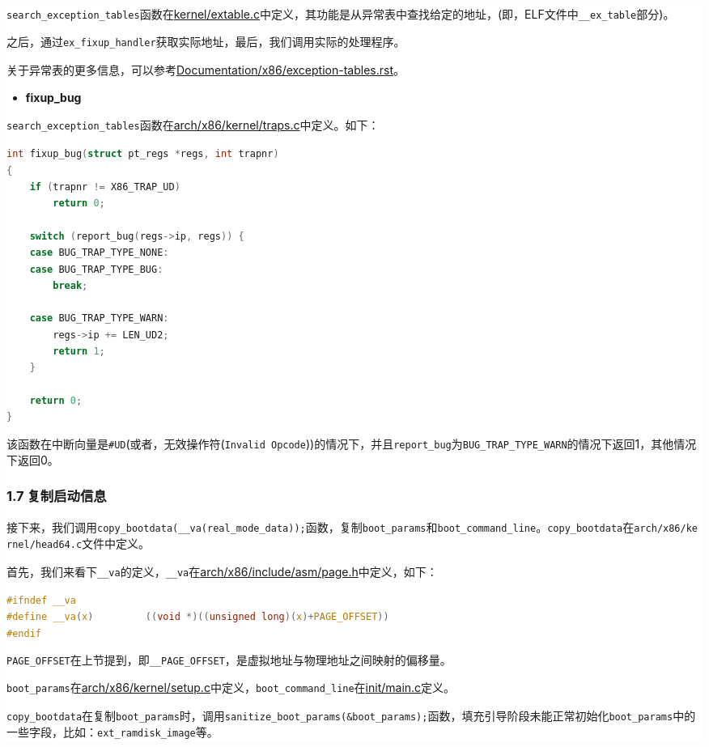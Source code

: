 `search_exception_tables`函数在[kernel/extable.c](https://github.com/torvalds/linux/blob/v5.4/kernel/extable.c#L52)中定义，其功能是从异常表中查找给定的地址，(即，ELF文件中`__ex_table`部分)。

之后，通过`ex_fixup_handler`获取实际地址，最后，我们调用实际的处理程序。

关于异常表的更多信息，可以参考[Documentation/x86/exception-tables.rst](https://github.com/torvalds/linux/blob/v5.4/Documentation/x86/exception-tables.rst)。

* **fixup_bug**

`search_exception_tables`函数在[arch/x86/kernel/traps.c](https://github.com/torvalds/linux/blob/v5.4/arch/x86/kernel/traps.c#L174)中定义。如下：

```C
int fixup_bug(struct pt_regs *regs, int trapnr)
{
	if (trapnr != X86_TRAP_UD)
		return 0;

	switch (report_bug(regs->ip, regs)) {
	case BUG_TRAP_TYPE_NONE:
	case BUG_TRAP_TYPE_BUG:
		break;

	case BUG_TRAP_TYPE_WARN:
		regs->ip += LEN_UD2;
		return 1;
	}

	return 0;
}
```

该函数在中断向量是`#UD`(或者，无效操作符(`Invalid Opcode`))的情况下，并且`report_bug`为`BUG_TRAP_TYPE_WARN`的情况下返回1，其他情况下返回0。

### 1.7 复制启动信息

接下来，我们调用`copy_bootdata(__va(real_mode_data));`函数，复制`boot_params`和`boot_command_line`。`copy_bootdata`在`arch/x86/kernel/head64.c`文件中定义。

首先，我们来看下`__va`的定义，`__va`在[arch/x86/include/asm/page.h](https://github.com/torvalds/linux/blob/v5.4/arch/x86/include/asm/page.h#L59)中定义，如下：

```C
#ifndef __va
#define __va(x)			((void *)((unsigned long)(x)+PAGE_OFFSET))
#endif
```

`PAGE_OFFSET`在上节提到，即`__PAGE_OFFSET`，是虚拟地址与物理地址之间映射的偏移量。

`boot_params`在[arch/x86/kernel/setup.c](https://github.com/torvalds/linux/blob/v5.4/arch/x86/kernel/setup.c#L141)中定义，`boot_command_line`在[init/main.c](https://github.com/torvalds/linux/blob/v5.4/init/main.c#L134)定义。

`copy_bootdata`在复制`boot_params`时，调用`sanitize_boot_params(&boot_params);`函数，填充引导阶段未能正常初始化`boot_params`中的一些字段，比如：`ext_ramdisk_image`等。
